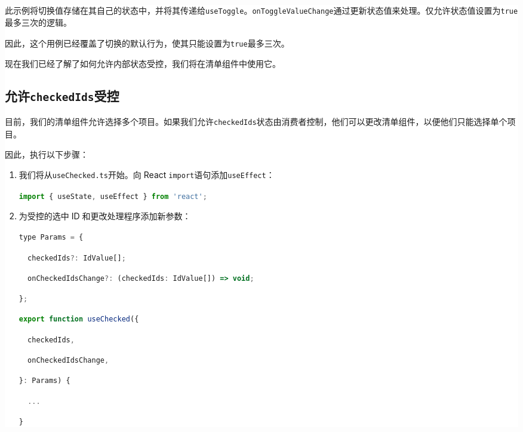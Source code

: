 此示例将切换值存储在其自己的状态中，并将其传递给`useToggle`。`onToggleValueChange`通过更新状态值来处理。仅允许状态值设置为`true`最多三次的逻辑。

因此，这个用例已经覆盖了切换的默认行为，使其只能设置为`true`最多三次。

现在我们已经了解了如何允许内部状态受控，我们将在清单组件中使用它。

## 允许`checkedIds`受控

目前，我们的清单组件允许选择多个项目。如果我们允许`checkedIds`状态由消费者控制，他们可以更改清单组件，以便他们只能选择单个项目。

因此，执行以下步骤：

1.  我们将从`useChecked.ts`开始。向 React `import`语句添加`useEffect`：

    ```js
    import { useState, useEffect } from 'react';
    ```

1.  为受控的选中 ID 和更改处理程序添加新参数：

    ```js
    type Params = {
    ```

    ```js
      checkedIds?: IdValue[];
    ```

    ```js
      onCheckedIdsChange?: (checkedIds: IdValue[]) => void;
    ```

    ```js
    };
    ```

    ```js
    export function useChecked({
    ```

    ```js
      checkedIds,
    ```

    ```js
      onCheckedIdsChange,
    ```

    ```js
    }: Params) {
    ```

    ```js
      ...
    ```

    ```js
    }
    ```

